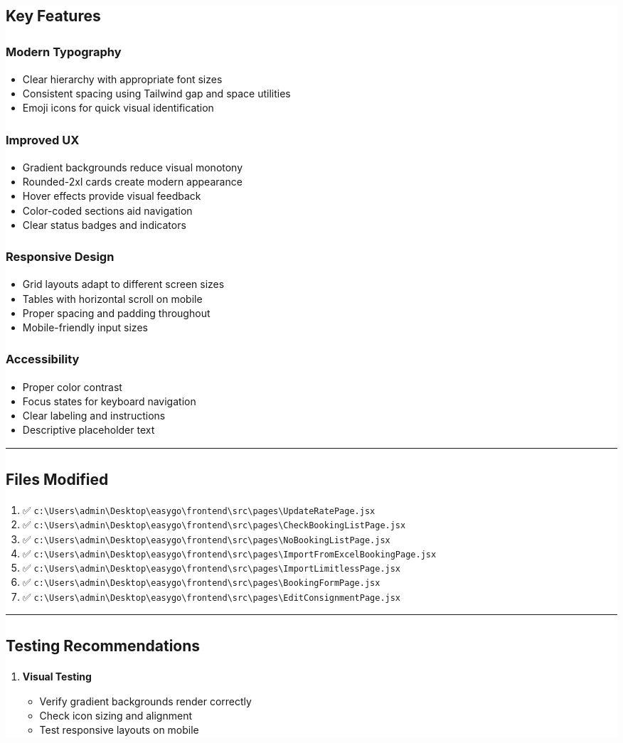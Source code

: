 
## Key Features

### Modern Typography

- Clear hierarchy with appropriate font sizes
- Consistent spacing using Tailwind gap and space utilities
- Emoji icons for quick visual identification

### Improved UX

- Gradient backgrounds reduce visual monotony
- Rounded-2xl cards create modern appearance
- Hover effects provide visual feedback
- Color-coded sections aid navigation
- Clear status badges and indicators

### Responsive Design

- Grid layouts adapt to different screen sizes
- Tables with horizontal scroll on mobile
- Proper spacing and padding throughout
- Mobile-friendly input sizes

### Accessibility

- Proper color contrast
- Focus states for keyboard navigation
- Clear labeling and instructions
- Descriptive placeholder text

---

## Files Modified

1. ✅ `c:\Users\admin\Desktop\easygo\frontend\src\pages\UpdateRatePage.jsx`
2. ✅ `c:\Users\admin\Desktop\easygo\frontend\src\pages\CheckBookingListPage.jsx`
3. ✅ `c:\Users\admin\Desktop\easygo\frontend\src\pages\NoBookingListPage.jsx`
4. ✅ `c:\Users\admin\Desktop\easygo\frontend\src\pages\ImportFromExcelBookingPage.jsx`
5. ✅ `c:\Users\admin\Desktop\easygo\frontend\src\pages\ImportLimitlessPage.jsx`
6. ✅ `c:\Users\admin\Desktop\easygo\frontend\src\pages\BookingFormPage.jsx`
7. ✅ `c:\Users\admin\Desktop\easygo\frontend\src\pages\EditConsignmentPage.jsx`

---

## Testing Recommendations

1. **Visual Testing**

   - Verify gradient backgrounds render correctly
   - Check icon sizing and alignment
   - Test responsive layouts on mobile
